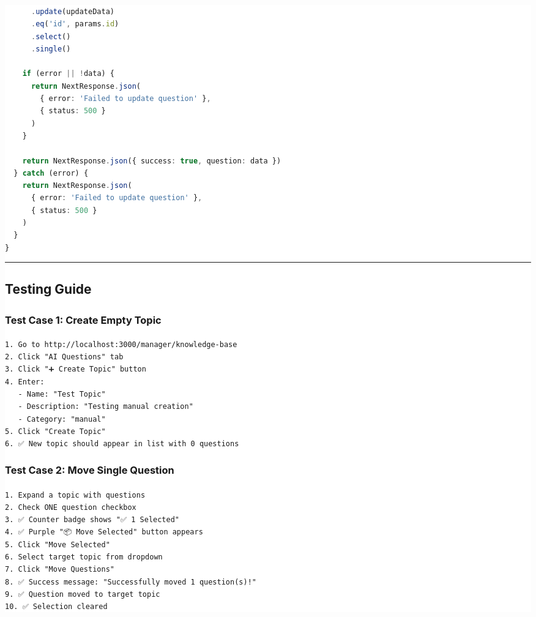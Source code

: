 ```typescript
      .update(updateData)
      .eq('id', params.id)
      .select()
      .single()

    if (error || !data) {
      return NextResponse.json(
        { error: 'Failed to update question' },
        { status: 500 }
      )
    }

    return NextResponse.json({ success: true, question: data })
  } catch (error) {
    return NextResponse.json(
      { error: 'Failed to update question' },
      { status: 500 }
    )
  }
}
```

---

## Testing Guide

### Test Case 1: Create Empty Topic
```
1. Go to http://localhost:3000/manager/knowledge-base
2. Click "AI Questions" tab
3. Click "➕ Create Topic" button
4. Enter:
   - Name: "Test Topic"
   - Description: "Testing manual creation"
   - Category: "manual"
5. Click "Create Topic"
6. ✅ New topic should appear in list with 0 questions
```

### Test Case 2: Move Single Question
```
1. Expand a topic with questions
2. Check ONE question checkbox
3. ✅ Counter badge shows "✅ 1 Selected"
4. ✅ Purple "📦 Move Selected" button appears
5. Click "Move Selected"
6. Select target topic from dropdown
7. Click "Move Questions"
8. ✅ Success message: "Successfully moved 1 question(s)!"
9. ✅ Question moved to target topic
10. ✅ Selection cleared
```
